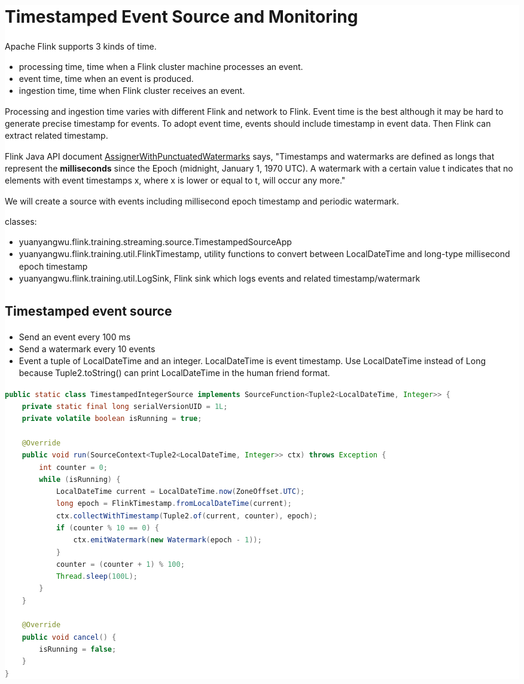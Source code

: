 # Timestamped Event Source and Monitoring

Apache Flink supports 3 kinds of time.

- processing time, time when a Flink cluster machine processes an event.
- event time, time when an event is produced.
- ingestion time, time when Flink cluster receives an event.

Processing and ingestion time varies with different Flink and network to Flink. Event time is the best although it may be hard to generate precise timestamp for events. To adopt event time, events should include timestamp in event data. Then Flink can extract related timestamp.

Flink Java API document [AssignerWithPunctuatedWatermarks](https://ci.apache.org/projects/flink/flink-docs-master/api/java/org/apache/flink/streaming/api/functions/AssignerWithPunctuatedWatermarks.html) says, "Timestamps and watermarks are defined as longs that represent the **milliseconds** since the Epoch (midnight, January 1, 1970 UTC). A watermark with a certain value t indicates that no elements with event timestamps x, where x is lower or equal to t, will occur any more."

We will create a source with events including millisecond epoch timestamp and periodic watermark.

classes:

- yuanyangwu.flink.training.streaming.source.TimestampedSourceApp
- yuanyangwu.flink.training.util.FlinkTimestamp, utility functions to convert between LocalDateTime and long-type millisecond epoch timestamp
- yuanyangwu.flink.training.util.LogSink, Flink sink which logs events and related timestamp/watermark

## Timestamped event source

- Send an event every 100 ms
- Send a watermark every 10 events
- Event a tuple of LocalDateTime and an integer. LocalDateTime is event timestamp. Use LocalDateTime instead of Long because Tuple2.toString() can print LocalDateTime in the human friend format.

```java
public static class TimestampedIntegerSource implements SourceFunction<Tuple2<LocalDateTime, Integer>> {
    private static final long serialVersionUID = 1L;
    private volatile boolean isRunning = true;

    @Override
    public void run(SourceContext<Tuple2<LocalDateTime, Integer>> ctx) throws Exception {
        int counter = 0;
        while (isRunning) {
            LocalDateTime current = LocalDateTime.now(ZoneOffset.UTC);
            long epoch = FlinkTimestamp.fromLocalDateTime(current);
            ctx.collectWithTimestamp(Tuple2.of(current, counter), epoch);
            if (counter % 10 == 0) {
                ctx.emitWatermark(new Watermark(epoch - 1));
            }
            counter = (counter + 1) % 100;
            Thread.sleep(100L);
        }
    }

    @Override
    public void cancel() {
        isRunning = false;
    }
}
```
